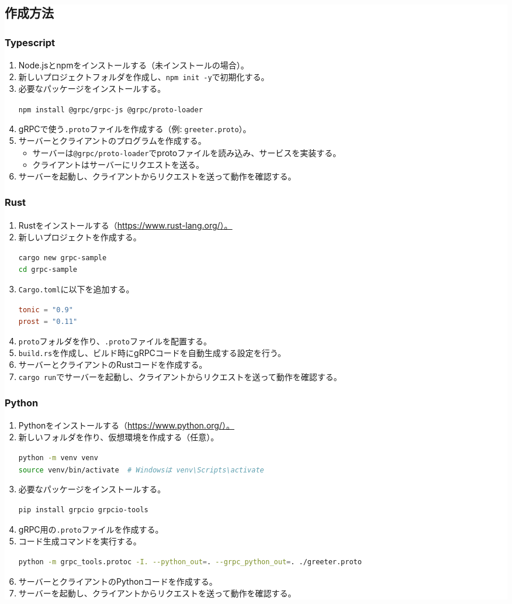 
## 作成方法

### Typescript

1. Node.jsとnpmをインストールする（未インストールの場合）。
2. 新しいプロジェクトフォルダを作成し、`npm init -y`で初期化する。
3. 必要なパッケージをインストールする。
   ```sh
   npm install @grpc/grpc-js @grpc/proto-loader
   ```
4. gRPCで使う`.proto`ファイルを作成する（例: `greeter.proto`）。
5. サーバーとクライアントのプログラムを作成する。
   - サーバーは`@grpc/proto-loader`でprotoファイルを読み込み、サービスを実装する。
   - クライアントはサーバーにリクエストを送る。
6. サーバーを起動し、クライアントからリクエストを送って動作を確認する。

### Rust

1. Rustをインストールする（https://www.rust-lang.org/）。
2. 新しいプロジェクトを作成する。
   ```sh
   cargo new grpc-sample
   cd grpc-sample
   ```
3. `Cargo.toml`に以下を追加する。
   ```toml
   tonic = "0.9"
   prost = "0.11"
   ```
4. `proto`フォルダを作り、`.proto`ファイルを配置する。
5. `build.rs`を作成し、ビルド時にgRPCコードを自動生成する設定を行う。
6. サーバーとクライアントのRustコードを作成する。
7. `cargo run`でサーバーを起動し、クライアントからリクエストを送って動作を確認する。

### Python

1. Pythonをインストールする（https://www.python.org/）。
2. 新しいフォルダを作り、仮想環境を作成する（任意）。
   ```sh
   python -m venv venv
   source venv/bin/activate  # Windowsは venv\Scripts\activate
   ```
3. 必要なパッケージをインストールする。
   ```sh
   pip install grpcio grpcio-tools
   ```
4. gRPC用の`.proto`ファイルを作成する。
5. コード生成コマンドを実行する。
   ```sh
   python -m grpc_tools.protoc -I. --python_out=. --grpc_python_out=. ./greeter.proto
   ```
6. サーバーとクライアントのPythonコードを作成する。
7. サーバーを起動し、クライアントからリクエストを送って動作を確認する。
